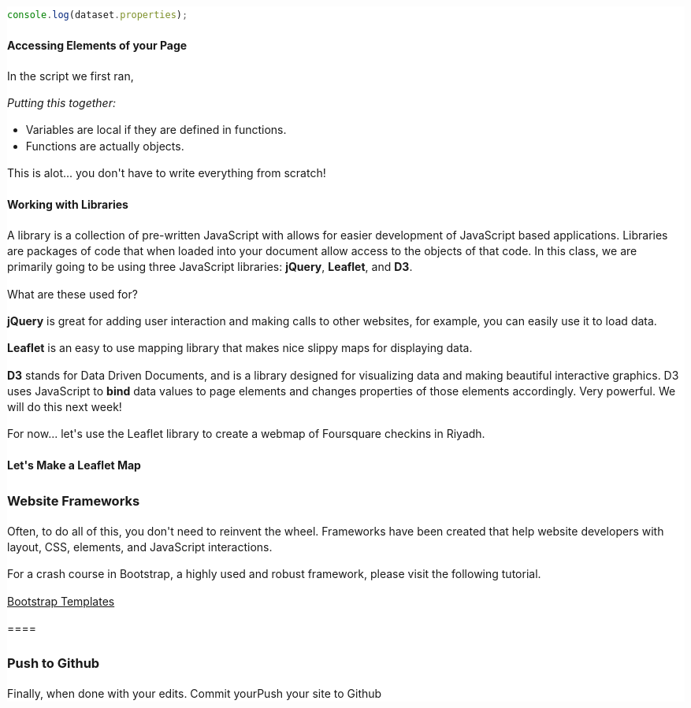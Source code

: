```js
console.log(dataset.properties);
```

#### Accessing Elements of your Page

In the script we first ran, 

*Putting this together:*

* Variables are local if they are defined in functions.
* Functions are actually objects.

This is alot... you don't have to write everything from scratch!

#### Working with Libraries

A library is a collection of pre-written JavaScript with allows for easier development of JavaScript based applications. Libraries are packages of code that when loaded into your document allow access to the objects of that code. In this class, we are primarily going to be using three JavaScript libraries: **jQuery**, **Leaflet**, and **D3**.

What are these used for?

**jQuery** is great for adding user interaction and making calls to other websites, for example, you can easily use it to load data.

**Leaflet** is an easy to use mapping library that makes nice slippy maps for displaying data.

**D3** stands for Data Driven Documents, and is a library designed for visualizing data and making beautiful interactive graphics. D3 uses JavaScript to **bind** data values to page elements and changes properties of those elements accordingly. Very powerful. We will do this next week!

For now... let's use the Leaflet library to create a webmap of Foursquare checkins in Riyadh.

#### Let's Make a Leaflet Map

### Website Frameworks

Often, to do all of this, you don't need to reinvent the wheel. Frameworks have been created that help website developers with layout, CSS, elements, and JavaScript interactions.

For a crash course in Bootstrap, a highly used and robust framework, please visit the following tutorial.

[Bootstrap Templates](http://duspviz.mit.edu/web-map-workshop/bootstrap-templates/)


====
### Push to Github

Finally, when done with your edits. Commit yourPush your site to Github